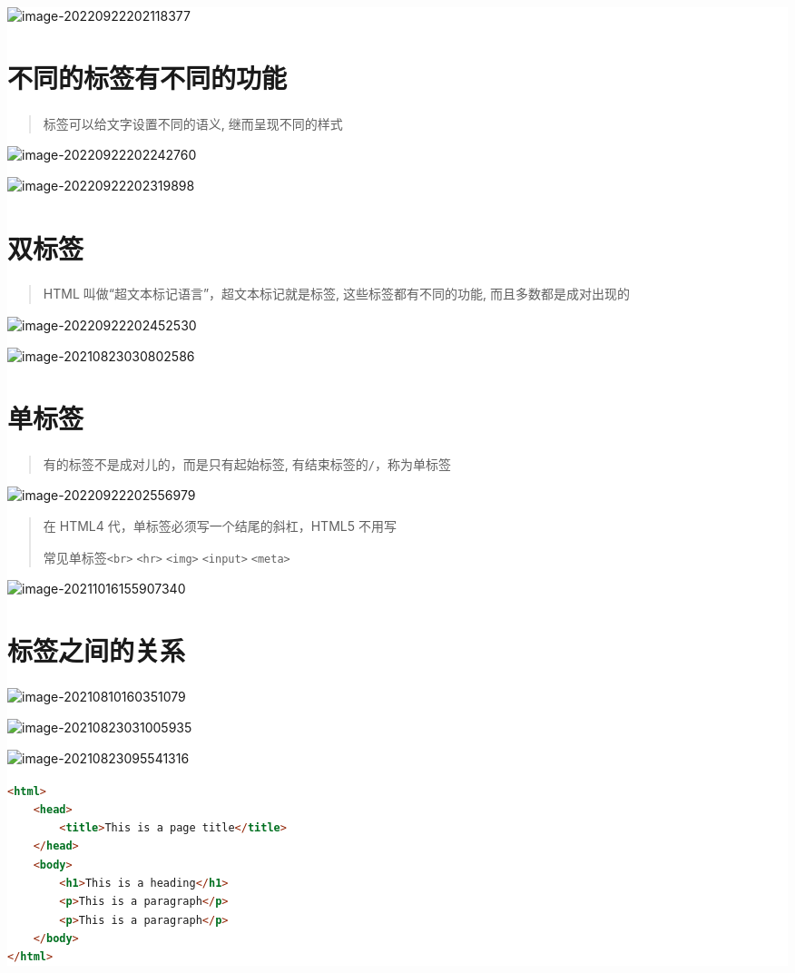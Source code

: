 ![image-20220922202118377](https://markdown-1253389072.cos.ap-nanjing.myqcloud.com/20220922202118.png)

# 不同的标签有不同的功能

> 标签可以给文字设置不同的语义, 继而呈现不同的样式

![image-20220922202242760](https://markdown-1253389072.cos.ap-nanjing.myqcloud.com/20220922202242.png)

![image-20220922202319898](https://markdown-1253389072.cos.ap-nanjing.myqcloud.com/20220922202319.png)

# 双标签

> HTML 叫做“超文本标记语言”，超文本标记就是标签, 这些标签都有不同的功能, 而且多数都是成对出现的

![image-20220922202452530](https://markdown-1253389072.cos.ap-nanjing.myqcloud.com/20220922202452.png)

![image-20210823030802586](https://markdown-1253389072.cos.ap-nanjing.myqcloud.com/20210823030802.png)

# 单标签

> 有的标签不是成对儿的，而是只有起始标签, 有结束标签的`/`，称为单标签

![image-20220922202556979](https://markdown-1253389072.cos.ap-nanjing.myqcloud.com/20220922202557.png)

> 在 HTML4 代，单标签必须写一个结尾的斜杠，HTML5 不用写
>
> 常见单标签`<br>` `<hr>` `<img>` `<input>` `<meta>`

![image-20211016155907340](https://markdown-1253389072.cos.ap-nanjing.myqcloud.com/202204201732644.png)

# 标签之间的关系

![image-20210810160351079](https://markdown-1253389072.cos.ap-nanjing.myqcloud.com/20210810160351.png)

![image-20210823031005935](https://markdown-1253389072.cos.ap-nanjing.myqcloud.com/20210823031006.png)

![image-20210823095541316](https://markdown-1253389072.cos.ap-nanjing.myqcloud.com/20210823095542.png)

```html
<html>
	<head>
		<title>This is a page title</title>
	</head>
	<body>
		<h1>This is a heading</h1>
		<p>This is a paragraph</p>
		<p>This is a paragraph</p>
	</body>
</html>
```
